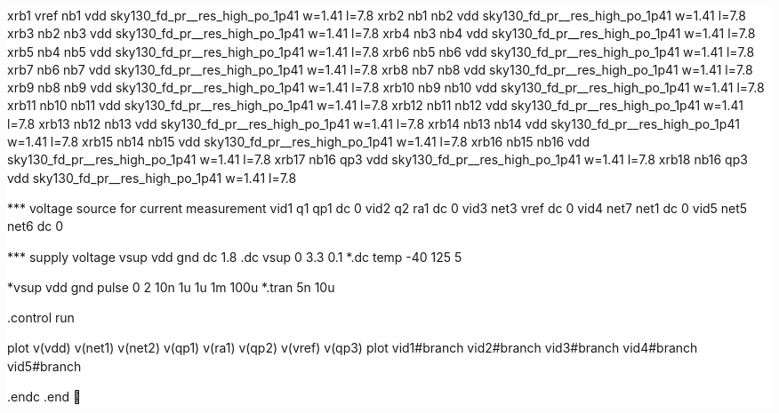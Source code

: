 xrb1     vref   nb1 vdd     sky130_fd_pr__res_high_po_1p41 w=1.41 l=7.8
xrb2     nb1    nb2 vdd     sky130_fd_pr__res_high_po_1p41 w=1.41 l=7.8
xrb3     nb2    nb3 vdd     sky130_fd_pr__res_high_po_1p41 w=1.41 l=7.8
xrb4     nb3    nb4 vdd     sky130_fd_pr__res_high_po_1p41 w=1.41 l=7.8
xrb5     nb4    nb5 vdd     sky130_fd_pr__res_high_po_1p41 w=1.41 l=7.8
xrb6     nb5    nb6 vdd     sky130_fd_pr__res_high_po_1p41 w=1.41 l=7.8
xrb7     nb6    nb7 vdd     sky130_fd_pr__res_high_po_1p41 w=1.41 l=7.8
xrb8     nb7    nb8 vdd     sky130_fd_pr__res_high_po_1p41 w=1.41 l=7.8
xrb9     nb8    nb9 vdd     sky130_fd_pr__res_high_po_1p41 w=1.41 l=7.8
xrb10    nb9     nb10 vdd     sky130_fd_pr__res_high_po_1p41 w=1.41 l=7.8
xrb11    nb10    nb11 vdd      sky130_fd_pr__res_high_po_1p41 w=1.41 l=7.8
xrb12    nb11    nb12 vdd      sky130_fd_pr__res_high_po_1p41 w=1.41 l=7.8
xrb13    nb12    nb13 vdd      sky130_fd_pr__res_high_po_1p41 w=1.41 l=7.8
xrb14    nb13    nb14 vdd      sky130_fd_pr__res_high_po_1p41 w=1.41 l=7.8
xrb15    nb14    nb15 vdd      sky130_fd_pr__res_high_po_1p41 w=1.41 l=7.8
xrb16    nb15    nb16 vdd      sky130_fd_pr__res_high_po_1p41 w=1.41 l=7.8
xrb17    nb16    qp3         vdd sky130_fd_pr__res_high_po_1p41 w=1.41 l=7.8
xrb18    nb16    qp3 vdd      sky130_fd_pr__res_high_po_1p41 w=1.41 l=7.8

*** voltage source for current measurement
vid1        q1      qp1     dc      0
vid2 q2 ra1 dc 0
vid3 net3 vref dc 0
vid4 net7 net1      dc      0
vid5        net5    net6    dc      0

*** supply voltage
vsup       vdd     gnd       dc      1.8
.dc vsup 0         3.3       0.1
*.dc       temp -40          125     5

*vsup       vdd     gnd      pulse   0       2   10n    1u         1u   1m   100u
*.tran      5n      10u

.control
run

plot v(vdd) v(net1) v(net2) v(qp1) v(ra1) v(qp2) v(vref) v(qp3)
plot vid1#branch vid2#branch vid3#branch vid4#branch vid5#branch

.endc
.end

